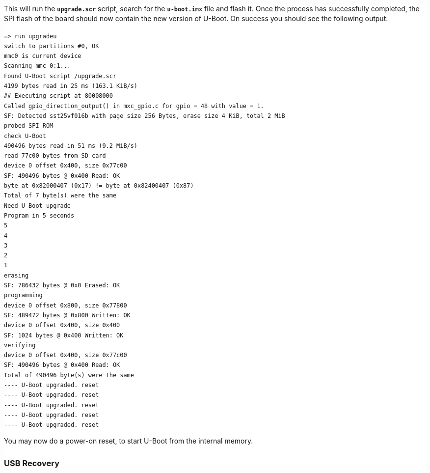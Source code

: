 This will run the **`upgrade.scr`** script, search for the
**`u-boot.imx`** file and flash it. Once the process has successfully
completed, the SPI flash of the board should now contain the new version
of U-Boot. On success you should see the following output:

```console
=> run upgradeu
switch to partitions #0, OK
mmc0 is current device
Scanning mmc 0:1...
Found U-Boot script /upgrade.scr
4199 bytes read in 25 ms (163.1 KiB/s)
## Executing script at 80008000
Called gpio_direction_output() in mxc_gpio.c for gpio = 48 with value = 1.
SF: Detected sst25vf016b with page size 256 Bytes, erase size 4 KiB, total 2 MiB
probed SPI ROM
check U-Boot
490496 bytes read in 51 ms (9.2 MiB/s)
read 77c00 bytes from SD card
device 0 offset 0x400, size 0x77c00
SF: 490496 bytes @ 0x400 Read: OK
byte at 0x82000407 (0x17) != byte at 0x82400407 (0x87)
Total of 7 byte(s) were the same
Need U-Boot upgrade
Program in 5 seconds
5
4
3
2
1
erasing
SF: 786432 bytes @ 0x0 Erased: OK
programming
device 0 offset 0x800, size 0x77800
SF: 489472 bytes @ 0x800 Written: OK
device 0 offset 0x400, size 0x400
SF: 1024 bytes @ 0x400 Written: OK
verifying
device 0 offset 0x400, size 0x77c00
SF: 490496 bytes @ 0x400 Read: OK
Total of 490496 byte(s) were the same
---- U-Boot upgraded. reset
---- U-Boot upgraded. reset
---- U-Boot upgraded. reset
---- U-Boot upgraded. reset
---- U-Boot upgraded. reset
```

You may now do a power-on reset, to start U-Boot from the internal
memory.

### USB Recovery
